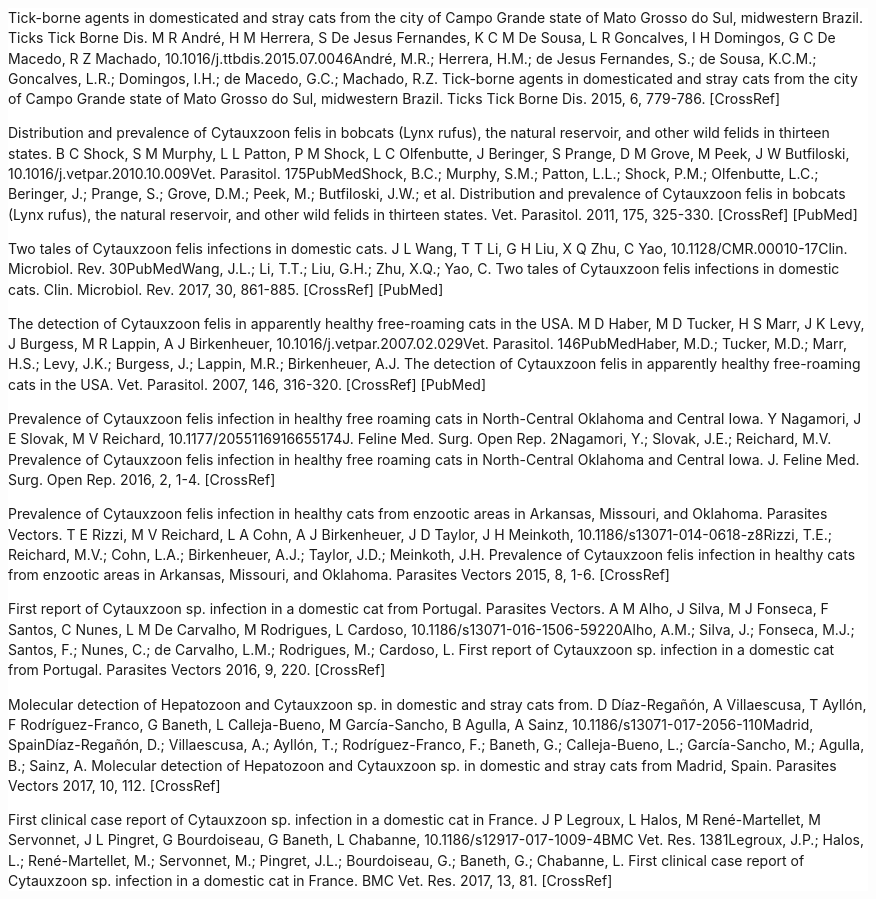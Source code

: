 Tick-borne agents in domesticated and stray cats from the city of Campo Grande state of Mato Grosso do Sul, midwestern Brazil. Ticks Tick Borne Dis. M R André, H M Herrera, S De Jesus Fernandes, K C M De Sousa, L R Goncalves, I H Domingos, G C De Macedo, R Z Machado, 10.1016/j.ttbdis.2015.07.0046André, M.R.; Herrera, H.M.; de Jesus Fernandes, S.; de Sousa, K.C.M.; Goncalves, L.R.; Domingos, I.H.; de Macedo, G.C.; Machado, R.Z. Tick-borne agents in domesticated and stray cats from the city of Campo Grande state of Mato Grosso do Sul, midwestern Brazil. Ticks Tick Borne Dis. 2015, 6, 779-786. [CrossRef]

Distribution and prevalence of Cytauxzoon felis in bobcats (Lynx rufus), the natural reservoir, and other wild felids in thirteen states. B C Shock, S M Murphy, L L Patton, P M Shock, L C Olfenbutte, J Beringer, S Prange, D M Grove, M Peek, J W Butfiloski, 10.1016/j.vetpar.2010.10.009Vet. Parasitol. 175PubMedShock, B.C.; Murphy, S.M.; Patton, L.L.; Shock, P.M.; Olfenbutte, L.C.; Beringer, J.; Prange, S.; Grove, D.M.; Peek, M.; Butfiloski, J.W.; et al. Distribution and prevalence of Cytauxzoon felis in bobcats (Lynx rufus), the natural reservoir, and other wild felids in thirteen states. Vet. Parasitol. 2011, 175, 325-330. [CrossRef] [PubMed]

Two tales of Cytauxzoon felis infections in domestic cats. J L Wang, T T Li, G H Liu, X Q Zhu, C Yao, 10.1128/CMR.00010-17Clin. Microbiol. Rev. 30PubMedWang, J.L.; Li, T.T.; Liu, G.H.; Zhu, X.Q.; Yao, C. Two tales of Cytauxzoon felis infections in domestic cats. Clin. Microbiol. Rev. 2017, 30, 861-885. [CrossRef] [PubMed]

The detection of Cytauxzoon felis in apparently healthy free-roaming cats in the USA. M D Haber, M D Tucker, H S Marr, J K Levy, J Burgess, M R Lappin, A J Birkenheuer, 10.1016/j.vetpar.2007.02.029Vet. Parasitol. 146PubMedHaber, M.D.; Tucker, M.D.; Marr, H.S.; Levy, J.K.; Burgess, J.; Lappin, M.R.; Birkenheuer, A.J. The detection of Cytauxzoon felis in apparently healthy free-roaming cats in the USA. Vet. Parasitol. 2007, 146, 316-320. [CrossRef] [PubMed]

Prevalence of Cytauxzoon felis infection in healthy free roaming cats in North-Central Oklahoma and Central Iowa. Y Nagamori, J E Slovak, M V Reichard, 10.1177/2055116916655174J. Feline Med. Surg. Open Rep. 2Nagamori, Y.; Slovak, J.E.; Reichard, M.V. Prevalence of Cytauxzoon felis infection in healthy free roaming cats in North-Central Oklahoma and Central Iowa. J. Feline Med. Surg. Open Rep. 2016, 2, 1-4. [CrossRef]

Prevalence of Cytauxzoon felis infection in healthy cats from enzootic areas in Arkansas, Missouri, and Oklahoma. Parasites Vectors. T E Rizzi, M V Reichard, L A Cohn, A J Birkenheuer, J D Taylor, J H Meinkoth, 10.1186/s13071-014-0618-z8Rizzi, T.E.; Reichard, M.V.; Cohn, L.A.; Birkenheuer, A.J.; Taylor, J.D.; Meinkoth, J.H. Prevalence of Cytauxzoon felis infection in healthy cats from enzootic areas in Arkansas, Missouri, and Oklahoma. Parasites Vectors 2015, 8, 1-6. [CrossRef]

First report of Cytauxzoon sp. infection in a domestic cat from Portugal. Parasites Vectors. A M Alho, J Silva, M J Fonseca, F Santos, C Nunes, L M De Carvalho, M Rodrigues, L Cardoso, 10.1186/s13071-016-1506-59220Alho, A.M.; Silva, J.; Fonseca, M.J.; Santos, F.; Nunes, C.; de Carvalho, L.M.; Rodrigues, M.; Cardoso, L. First report of Cytauxzoon sp. infection in a domestic cat from Portugal. Parasites Vectors 2016, 9, 220. [CrossRef]

Molecular detection of Hepatozoon and Cytauxzoon sp. in domestic and stray cats from. D Díaz-Regañón, A Villaescusa, T Ayllón, F Rodríguez-Franco, G Baneth, L Calleja-Bueno, M García-Sancho, B Agulla, A Sainz, 10.1186/s13071-017-2056-110Madrid, SpainDíaz-Regañón, D.; Villaescusa, A.; Ayllón, T.; Rodríguez-Franco, F.; Baneth, G.; Calleja-Bueno, L.; García-Sancho, M.; Agulla, B.; Sainz, A. Molecular detection of Hepatozoon and Cytauxzoon sp. in domestic and stray cats from Madrid, Spain. Parasites Vectors 2017, 10, 112. [CrossRef]

First clinical case report of Cytauxzoon sp. infection in a domestic cat in France. J P Legroux, L Halos, M René-Martellet, M Servonnet, J L Pingret, G Bourdoiseau, G Baneth, L Chabanne, 10.1186/s12917-017-1009-4BMC Vet. Res. 1381Legroux, J.P.; Halos, L.; René-Martellet, M.; Servonnet, M.; Pingret, J.L.; Bourdoiseau, G.; Baneth, G.; Chabanne, L. First clinical case report of Cytauxzoon sp. infection in a domestic cat in France. BMC Vet. Res. 2017, 13, 81. [CrossRef]

